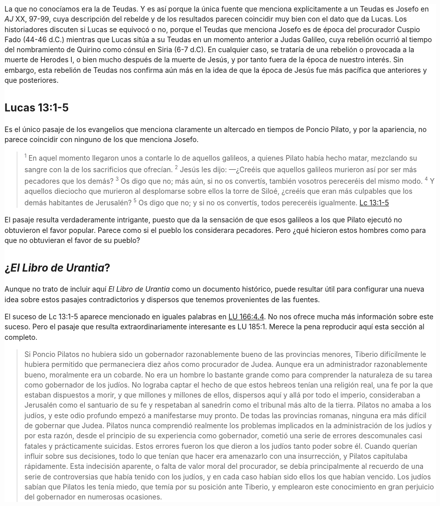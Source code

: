 La que no conocíamos era la de Teudas. Y es así porque la única fuente que menciona explícitamente a un Teudas es Josefo en _AJ_ XX, 97-99, cuya descripción del rebelde y de los resultados parecen coincidir muy bien con el dato que da Lucas. Los historiadores discuten si Lucas se equivocó o no, porque el Teudas que menciona Josefo es de época del procurador Cuspio Fado (44-46 d.C.) mientras que Lucas sitúa a su Teudas en un momento anterior a Judas Galileo, cuya rebelión ocurrió al tiempo del nombramiento de Quirino como cónsul en Siria (6-7 d.C). En cualquier caso, se trataría de una rebelión o provocada a la muerte de Herodes I, o bien mucho después de la muerte de Jesús, y por tanto fuera de la época de nuestro interés. Sin embargo, esta rebelión de Teudas nos confirma aún más en la idea de que la época de Jesús fue más pacífica que anteriores y que posteriores.

## Lucas 13:1-5

Es el único pasaje de los evangelios que menciona claramente un altercado en tiempos de Poncio Pilato, y por la apariencia, no parece coincidir con ninguno de los que menciona Josefo.

> <sup><small>1</small></sup> En aquel momento llegaron unos a contarle lo de aquellos galileos, a quienes Pilato había hecho matar, mezclando su sangre con la de los sacrificios que ofrecían. <sup><small>2</small></sup> Jesús les dijo:
> —¿Creéis que aquellos galileos murieron así por ser más pecadores que los demás? <sup><small>3</small></sup> Os digo que no; más aún, si no os convertís, también vosotros pereceréis del mismo modo. <sup><small>4</small></sup> Y aquellos dieciocho que murieron al desplomarse sobre ellos la torre de Siloé, ¿creéis que eran más culpables que los demás habitantes de Jerusalén? <sup><small>5</small></sup> Os digo que no; y si no os convertís, todos pereceréis igualmente. [Lc 13:1-5](/es/Bible/Luke/13#v1)

El pasaje resulta verdaderamente intrigante, puesto que da la sensación de que esos galileos a los que Pilato ejecutó no obtuvieron el favor popular. Parece como si el pueblo los considerara pecadores. Pero ¿qué hicieron estos hombres como para que no obtuvieran el favor de su pueblo?

## ¿_El Libro de Urantia_?

Aunque no trato de incluir aquí _El Libro de Urantia_ como un documento histórico, puede resultar útil para configurar una nueva idea sobre estos pasajes contradictorios y dispersos que tenemos provenientes de las fuentes.

El suceso de Lc 13:1-5 aparece mencionado en iguales palabras en <a id="a226_65"></a>[LU 166:4.4](/es/The_Urantia_Book/166#p4_4). No nos ofrece mucha más información sobre este suceso. Pero el pasaje que resulta extraordinariamente interesante es LU 185:1. Merece la pena reproducir aquí esta sección al completo.

> Si Poncio Pilatos no hubiera sido un gobernador razonablemente bueno de las provincias menores, Tiberio difícilmente le hubiera permitido que permaneciera diez años como procurador de Judea. Aunque era un administrador razonablemente bueno, moralmente era un cobarde. No era un hombre lo bastante grande como para comprender la naturaleza de su tarea como gobernador de los judíos. No lograba captar el hecho de que estos hebreos tenían una religión real, una fe por la que estaban dispuestos a morir, y que millones y millones de ellos, dispersos aquí y allá por todo el imperio, consideraban a Jerusalén como el santuario de su fe y respetaban al sanedrín como el tribunal más alto de la tierra.
> Pilatos no amaba a los judíos, y este odio profundo empezó a manifestarse muy pronto. De todas las provincias romanas, ninguna era más difícil de gobernar que Judea. Pilatos nunca comprendió realmente los problemas implicados en la administración de los judíos y por esta razón, desde el principio de su experiencia como gobernador, cometió una serie de errores descomunales casi fatales y prácticamente suicidas. Estos errores fueron los que dieron a los judíos tanto poder sobre él. Cuando querían influir sobre sus decisiones, todo lo que tenían que hacer era amenazarlo con una insurrección, y Pilatos capitulaba rápidamente. Esta indecisión aparente, o falta de valor moral del procurador, se debía principalmente al recuerdo de una serie de controversias que había tenido con los judíos, y en cada caso habían sido ellos los que habían vencido. Los judíos sabían que Pilatos les tenía miedo, que temía por su posición ante Tiberio, y emplearon este conocimiento en gran perjuicio del gobernador en numerosas ocasiones.